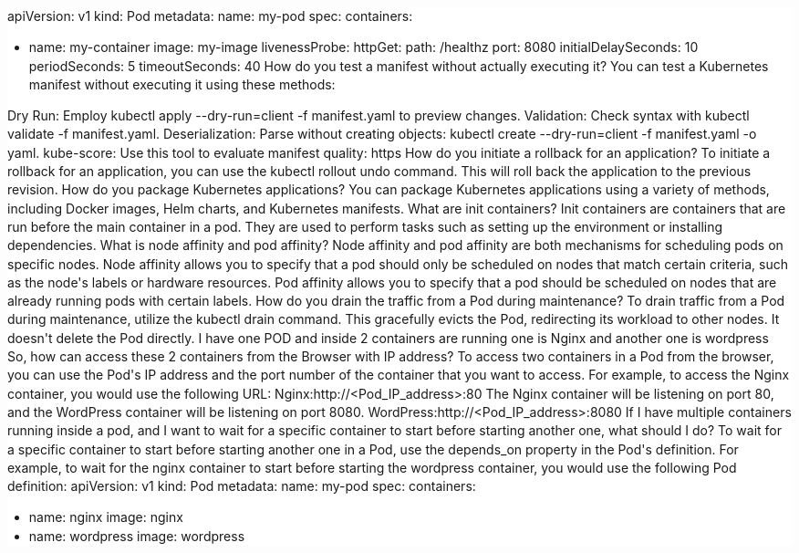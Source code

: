 apiVersion: v1
kind: Pod
metadata:
  name: my-pod
spec:
  containers:
  - name: my-container
    image: my-image
    livenessProbe:
      httpGet:
        path: /healthz
        port: 8080
        initialDelaySeconds: 10
        periodSeconds: 5
        timeoutSeconds: 40
How do you test a manifest without actually executing it?
You can test a Kubernetes manifest without executing it using these methods:

Dry Run: Employ kubectl apply --dry-run=client -f manifest.yaml to preview changes.
Validation: Check syntax with kubectl validate -f manifest.yaml.
Deserialization: Parse without creating objects: kubectl create --dry-run=client -f manifest.yaml -o yaml.
kube-score: Use this tool to evaluate manifest quality: https
How do you initiate a rollback for an application?
To initiate a rollback for an application, you can use the kubectl rollout undo command. This will roll back the application to the previous revision.
How do you package Kubernetes applications?
You can package Kubernetes applications using a variety of methods, including Docker images, Helm charts, and Kubernetes manifests.
What are init containers?
Init containers are containers that are run before the main container in a pod. They are used to perform tasks such as setting up the environment or installing dependencies.
What is node affinity and pod affinity?
Node affinity and pod affinity are both mechanisms for scheduling pods on specific nodes. Node affinity allows you to specify that a pod should only be scheduled on nodes that match certain criteria, such as the node's labels or hardware resources. Pod affinity allows you to specify that a pod should be scheduled on nodes that are already running pods with certain labels.
How do you drain the traffic from a Pod during maintenance?
To drain traffic from a Pod during maintenance, utilize the kubectl drain command. This gracefully evicts the Pod, redirecting its workload to other nodes. It doesn't delete the Pod directly.
I have one POD and inside 2 containers are running one is Nginx and another one is wordpress So, how can access these 2 containers from the Browser with IP address?
To access two containers in a Pod from the browser, you can use the Pod's IP address and the port number of the container that you want to access. For example, to access the Nginx container, you would use the following URL:
Nginx:http://<Pod_IP_address>:80
The Nginx container will be listening on port 80, and the WordPress container will be listening on port 8080.
WordPress:http://<Pod_IP_address>:8080
If I have multiple containers running inside a pod, and I want to wait for a specific container to start before starting another one, what should I do?
To wait for a specific container to start before starting another one in a Pod, use the depends_on property in the Pod's definition. For example, to wait for the nginx container to start before starting the wordpress container, you would use the following Pod definition:
apiVersion: v1
kind: Pod
metadata:
  name: my-pod
spec:
  containers:
  - name: nginx
    image: nginx
  - name: wordpress
    image: wordpress